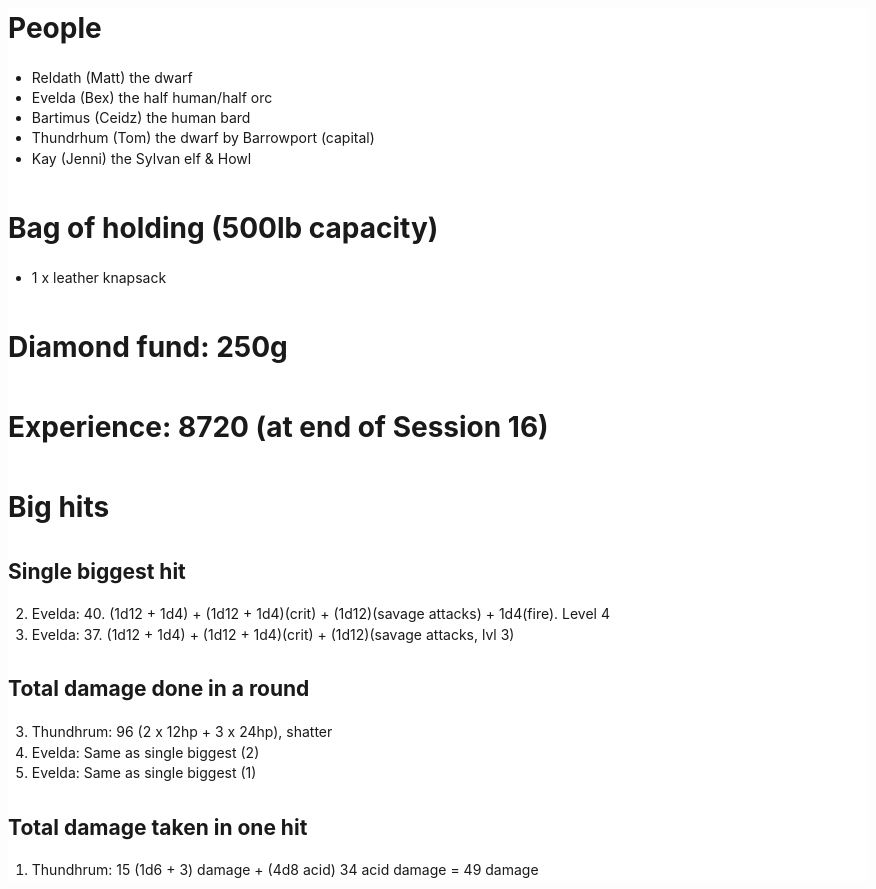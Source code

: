 # People
- Reldath (Matt) the dwarf
- Evelda (Bex) the half human/half orc
- Bartimus (Ceidz) the human bard
- Thundrhum (Tom) the dwarf by Barrowport (capital)
- Kay (Jenni) the Sylvan elf & Howl

# Bag of holding (500lb capacity)
 - 1 x leather knapsack

# Diamond fund: 250g

# Experience: 8720 (at end of Session 16)

# Big hits
## Single biggest hit
  2. Evelda: 40. (1d12 + 1d4) + (1d12 + 1d4)(crit) + (1d12)(savage attacks) + 1d4(fire). Level 4
  1. Evelda: 37. (1d12 + 1d4) + (1d12 + 1d4)(crit) + (1d12)(savage attacks, lvl 3)

## Total damage done in a round
  3. Thundhrum: 96 (2 x 12hp + 3 x 24hp), shatter
  2. Evelda: Same as single biggest (2)
  1. Evelda: Same as single biggest (1)

## Total damage taken in one hit
  1. Thundhrum: 15 (1d6 + 3) damage + (4d8 acid) 34 acid damage = 49 damage